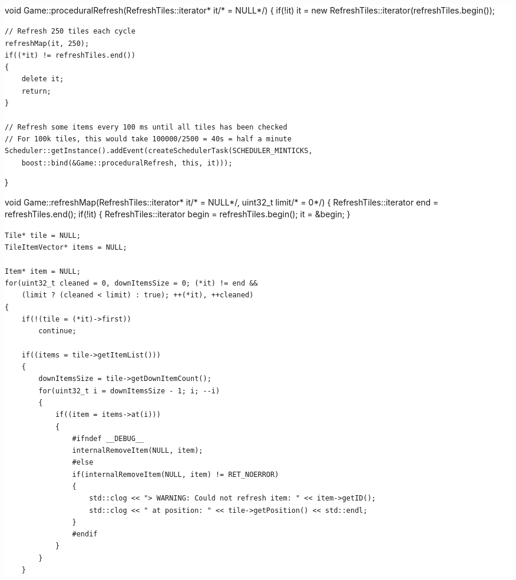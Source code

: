 void Game::proceduralRefresh(RefreshTiles::iterator* it/* = NULL*/)
{
	if(!it)
		it = new RefreshTiles::iterator(refreshTiles.begin());

	// Refresh 250 tiles each cycle
	refreshMap(it, 250);
	if((*it) != refreshTiles.end())
	{
		delete it;
		return;
	}

	// Refresh some items every 100 ms until all tiles has been checked
	// For 100k tiles, this would take 100000/2500 = 40s = half a minute
	Scheduler::getInstance().addEvent(createSchedulerTask(SCHEDULER_MINTICKS,
		boost::bind(&Game::proceduralRefresh, this, it)));
}

void Game::refreshMap(RefreshTiles::iterator* it/* = NULL*/, uint32_t limit/* = 0*/)
{
	RefreshTiles::iterator end = refreshTiles.end();
	if(!it)
	{
		RefreshTiles::iterator begin = refreshTiles.begin();
		it = &begin;
	}

	Tile* tile = NULL;
	TileItemVector* items = NULL;

	Item* item = NULL;
	for(uint32_t cleaned = 0, downItemsSize = 0; (*it) != end &&
		(limit ? (cleaned < limit) : true); ++(*it), ++cleaned)
	{
		if(!(tile = (*it)->first))
			continue;

		if((items = tile->getItemList()))
		{
			downItemsSize = tile->getDownItemCount();
			for(uint32_t i = downItemsSize - 1; i; --i)
			{
				if((item = items->at(i)))
				{
					#ifndef __DEBUG__
					internalRemoveItem(NULL, item);
					#else
					if(internalRemoveItem(NULL, item) != RET_NOERROR)
					{
						std::clog << "> WARNING: Could not refresh item: " << item->getID();
						std::clog << " at position: " << tile->getPosition() << std::endl;
					}
					#endif
				}
			}
		}
